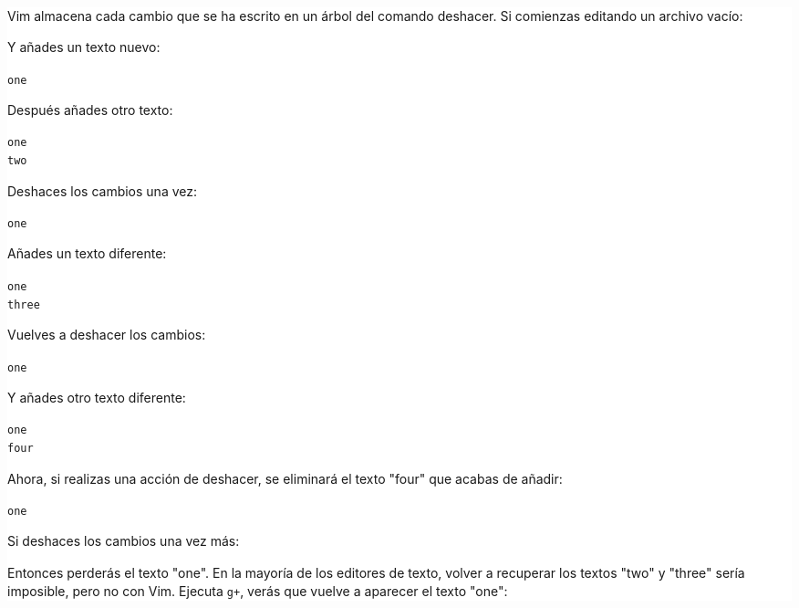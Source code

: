Vim almacena cada cambio que se ha escrito en un árbol del comando deshacer. Si comienzas editando un archivo vacío:

```

```

Y añades un texto nuevo:

```
one

```

Después añades otro texto:

```
one
two
```

Deshaces los cambios una vez:

```
one

```

Añades un texto diferente:

```
one
three
```

Vuelves a deshacer los cambios:
```
one

```

Y añades otro texto diferente:
```
one
four
```


Ahora, si realizas una acción de deshacer, se eliminará el texto "four" que acabas de añadir:
```
one

```

Si deshaces los cambios una vez más:

```

```

Entonces perderás el texto "one". En la mayoría de los editores de texto, volver a recuperar los textos "two" y "three" sería imposible, pero no con Vim. Ejecuta `g+`, verás que vuelve a aparecer el texto "one":

